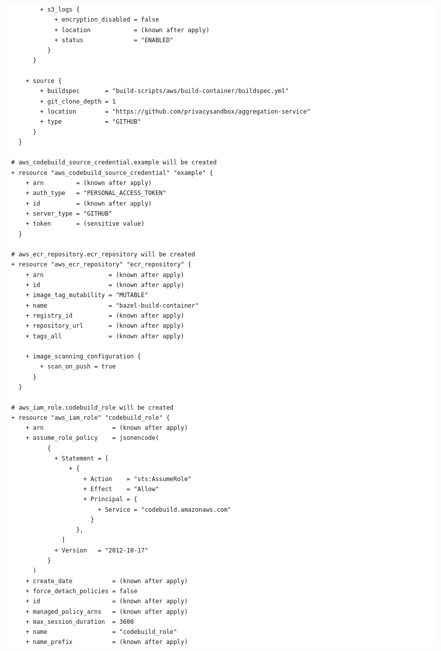```
          + s3_logs {
              + encryption_disabled = false
              + location            = (known after apply)
              + status              = "ENABLED"
            }
        }

      + source {
          + buildspec       = "build-scripts/aws/build-container/buildspec.yml"
          + git_clone_depth = 1
          + location        = "https://github.com/privacysandbox/aggregation-service"
          + type            = "GITHUB"
        }
    }

  # aws_codebuild_source_credential.example will be created
  + resource "aws_codebuild_source_credential" "example" {
      + arn         = (known after apply)
      + auth_type   = "PERSONAL_ACCESS_TOKEN"
      + id          = (known after apply)
      + server_type = "GITHUB"
      + token       = (sensitive value)
    }

  # aws_ecr_repository.ecr_repository will be created
  + resource "aws_ecr_repository" "ecr_repository" {
      + arn                  = (known after apply)
      + id                   = (known after apply)
      + image_tag_mutability = "MUTABLE"
      + name                 = "bazel-build-container"
      + registry_id          = (known after apply)
      + repository_url       = (known after apply)
      + tags_all             = (known after apply)

      + image_scanning_configuration {
          + scan_on_push = true
        }
    }

  # aws_iam_role.codebuild_role will be created
  + resource "aws_iam_role" "codebuild_role" {
      + arn                   = (known after apply)
      + assume_role_policy    = jsonencode(
            {
              + Statement = [
                  + {
                      + Action    = "sts:AssumeRole"
                      + Effect    = "Allow"
                      + Principal = {
                          + Service = "codebuild.amazonaws.com"
                        }
                    },
                ]
              + Version   = "2012-10-17"
            }
        )
      + create_date           = (known after apply)
      + force_detach_policies = false
      + id                    = (known after apply)
      + managed_policy_arns   = (known after apply)
      + max_session_duration  = 3600
      + name                  = "codebuild_role"
      + name_prefix           = (known after apply)
```